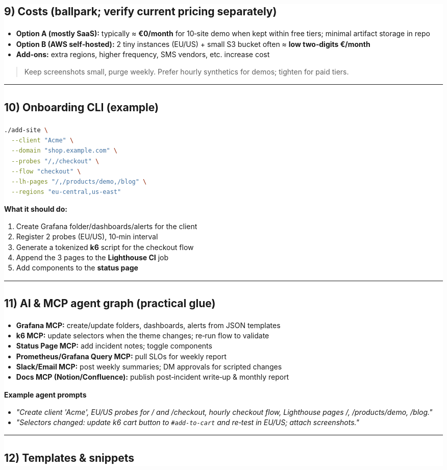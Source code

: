 
## 9) Costs (ballpark; verify current pricing separately)

* **Option A (mostly SaaS):** typically ≈ **€0/month** for 10‑site demo when kept within free tiers; minimal artifact storage in repo
* **Option B (AWS self‑hosted):** 2 tiny instances (EU/US) + small S3 bucket often ≈ **low two‑digits €/month**
* **Add‑ons:** extra regions, higher frequency, SMS vendors, etc. increase cost

> Keep screenshots small, purge weekly. Prefer hourly synthetics for demos; tighten for paid tiers.

---

## 10) Onboarding CLI (example)

```bash
./add-site \
  --client "Acme" \
  --domain "shop.example.com" \
  --probes "/,/checkout" \
  --flow "checkout" \
  --lh-pages "/,/products/demo,/blog" \
  --regions "eu-central,us-east"
```

**What it should do:**

1. Create Grafana folder/dashboards/alerts for the client
2. Register 2 probes (EU/US), 10‑min interval
3. Generate a tokenized **k6** script for the checkout flow
4. Append the 3 pages to the **Lighthouse CI** job
5. Add components to the **status page**

---

## 11) AI & MCP agent graph (practical glue)

* **Grafana MCP:** create/update folders, dashboards, alerts from JSON templates
* **k6 MCP:** update selectors when the theme changes; re‑run flow to validate
* **Status Page MCP:** add incident notes; toggle components
* **Prometheus/Grafana Query MCP:** pull SLOs for weekly report
* **Slack/Email MCP:** post weekly summaries; DM approvals for scripted changes
* **Docs MCP (Notion/Confluence):** publish post‑incident write‑up & monthly report

**Example agent prompts**

* *"Create client 'Acme', EU/US probes for / and /checkout, hourly checkout flow, Lighthouse pages /, /products/demo, /blog."*
* *"Selectors changed: update k6 cart button to `#add-to-cart` and re‑test in EU/US; attach screenshots."*

---

## 12) Templates & snippets
